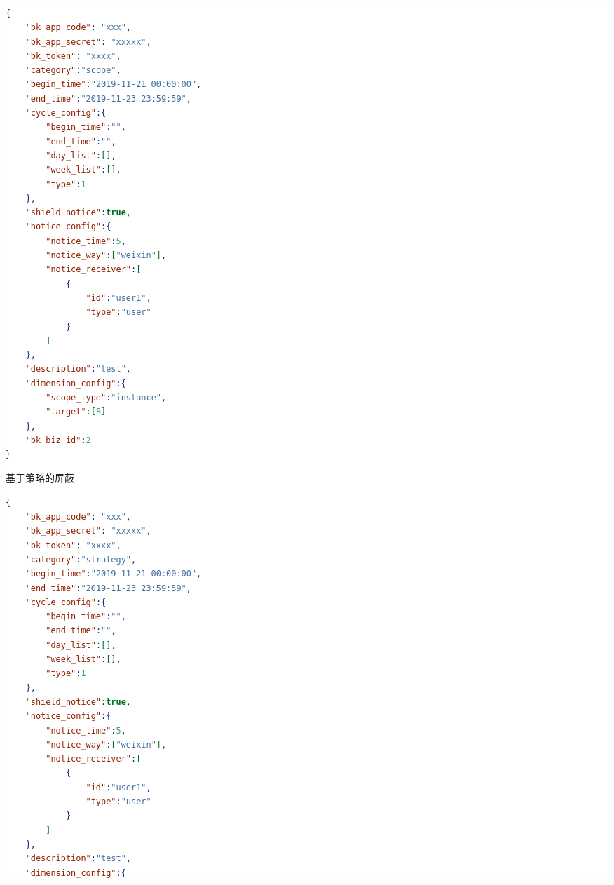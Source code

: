 ```json
{
    "bk_app_code": "xxx",
    "bk_app_secret": "xxxxx",
    "bk_token": "xxxx",
    "category":"scope",
    "begin_time":"2019-11-21 00:00:00",
    "end_time":"2019-11-23 23:59:59",
    "cycle_config":{
        "begin_time":"",
        "end_time":"",
        "day_list":[],
        "week_list":[],
        "type":1
    },
    "shield_notice":true,
    "notice_config":{
        "notice_time":5,
        "notice_way":["weixin"],
        "notice_receiver":[
            {
                "id":"user1",
                "type":"user"
            }
        ]
    },
    "description":"test",
    "dimension_config":{
        "scope_type":"instance",
        "target":[8]
    },
    "bk_biz_id":2
}
```

基于策略的屏蔽

```json
{
    "bk_app_code": "xxx",
    "bk_app_secret": "xxxxx",
    "bk_token": "xxxx",
    "category":"strategy",
    "begin_time":"2019-11-21 00:00:00",
    "end_time":"2019-11-23 23:59:59",
    "cycle_config":{
        "begin_time":"",
        "end_time":"",
        "day_list":[],
        "week_list":[],
        "type":1
    },
    "shield_notice":true,
    "notice_config":{
        "notice_time":5,
        "notice_way":["weixin"],
        "notice_receiver":[
            {
                "id":"user1",
                "type":"user"
            }
        ]
    },
    "description":"test",
    "dimension_config":{
```